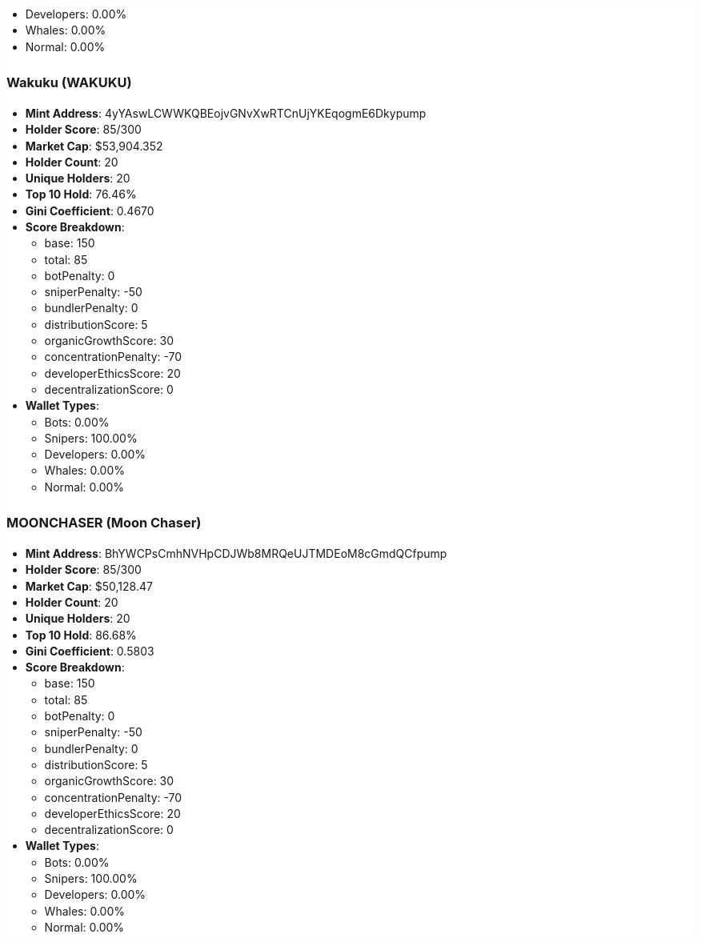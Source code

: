   - Developers: 0.00%
  - Whales: 0.00%
  - Normal: 0.00%

### Wakuku (WAKUKU)
- **Mint Address**: 4yYAswLCWWKQBEojvGNvXwRTCnUjYKEqogmE6Dkypump
- **Holder Score**: 85/300
- **Market Cap**: $53,904.352
- **Holder Count**: 20
- **Unique Holders**: 20
- **Top 10 Hold**: 76.46%
- **Gini Coefficient**: 0.4670
- **Score Breakdown**:
  - base: 150
  - total: 85
  - botPenalty: 0
  - sniperPenalty: -50
  - bundlerPenalty: 0
  - distributionScore: 5
  - organicGrowthScore: 30
  - concentrationPenalty: -70
  - developerEthicsScore: 20
  - decentralizationScore: 0
- **Wallet Types**:
  - Bots: 0.00%
  - Snipers: 100.00%
  - Developers: 0.00%
  - Whales: 0.00%
  - Normal: 0.00%

### MOONCHASER (Moon Chaser)
- **Mint Address**: BhYWCPsCmhNVHpCDJWb8MRQeUJTMDEoM8cGmdQCfpump
- **Holder Score**: 85/300
- **Market Cap**: $50,128.47
- **Holder Count**: 20
- **Unique Holders**: 20
- **Top 10 Hold**: 86.68%
- **Gini Coefficient**: 0.5803
- **Score Breakdown**:
  - base: 150
  - total: 85
  - botPenalty: 0
  - sniperPenalty: -50
  - bundlerPenalty: 0
  - distributionScore: 5
  - organicGrowthScore: 30
  - concentrationPenalty: -70
  - developerEthicsScore: 20
  - decentralizationScore: 0
- **Wallet Types**:
  - Bots: 0.00%
  - Snipers: 100.00%
  - Developers: 0.00%
  - Whales: 0.00%
  - Normal: 0.00%
